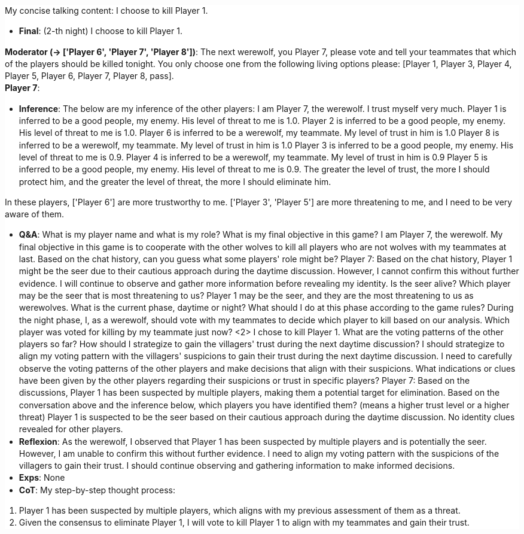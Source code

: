 My concise talking content: I choose to kill Player 1.  

- **Final**: (2-th night) I choose to kill Player 1.  

**Moderator (-> ['Player 6', 'Player 7', 'Player 8'])**: The next werewolf, you Player 7, please vote and tell your teammates that which of the players should be killed tonight. You only choose one from the following living options please: [Player 1, Player 3, Player 4, Player 5, Player 6, Player 7, Player 8, pass].   
**Player 7**:  
- **Inference**: 
The below are my inference of the other players:
I am Player 7, the werewolf. I trust myself very much.
Player 1 is inferred to be a good people, my enemy. His level of threat to me is 1.0.
Player 2 is inferred to be a good people, my enemy. His level of threat to me is 1.0.
Player 6 is inferred to be a werewolf, my teammate. My level of trust in him is 1.0
Player 8 is inferred to be a werewolf, my teammate. My level of trust in him is 1.0
Player 3 is inferred to be a good people, my enemy. His level of threat to me is 0.9.
Player 4 is inferred to be a werewolf, my teammate. My level of trust in him is 0.9
Player 5 is inferred to be a good people, my enemy. His level of threat to me is 0.9.
The greater the level of trust, the more I should protect him, and the greater the level of threat, the more I should eliminate him.

In these players, ['Player 6'] are more trustworthy to me. ['Player 3', 'Player 5'] are more threatening to me, and I need to be very aware of them.  
- **Q&A**: What is my player name and what is my role? What is my final objective in this game? I am Player 7, the werewolf. My final objective in this game is to cooperate with the other wolves to kill all players who are not wolves with my teammates at last.
Based on the chat history, can you guess what some players' role might be? Player 7: Based on the chat history, Player 1 might be the seer due to their cautious approach during the daytime discussion. However, I cannot confirm this without further evidence. I will continue to observe and gather more information before revealing my identity.
Is the seer alive? Which player may be the seer that is most threatening to us? Player 1 may be the seer, and they are the most threatening to us as werewolves.
What is the current phase, daytime or night? What should I do at this phase according to the game rules? During the night phase, I, as a werewolf, should vote with my teammates to decide which player to kill based on our analysis.
Which player was voted for killing by my teammate just now? <2> I chose to kill Player 1.
What are the voting patterns of the other players so far? How should I strategize to gain the villagers' trust during the next daytime discussion? I should strategize to align my voting pattern with the villagers' suspicions to gain their trust during the next daytime discussion. I need to carefully observe the voting patterns of the other players and make decisions that align with their suspicions.
What indications or clues have been given by the other players regarding their suspicions or trust in specific players? Player 7: Based on the discussions, Player 1 has been suspected by multiple players, making them a potential target for elimination.
Based on the conversation above and the inference below, which players you have identified them? (means a higher trust level or a higher threat) Player 1 is suspected to be the seer based on their cautious approach during the daytime discussion. No identity clues revealed for other players.  
- **Reflexion**: As the werewolf, I observed that Player 1 has been suspected by multiple players and is potentially the seer. However, I am unable to confirm this without further evidence. I need to align my voting pattern with the suspicions of the villagers to gain their trust. I should continue observing and gathering information to make informed decisions.  
- **Exps**: None  
- **CoT**: My step-by-step thought process:
1. Player 1 has been suspected by multiple players, which aligns with my previous assessment of them as a threat.
2. Given the consensus to eliminate Player 1, I will vote to kill Player 1 to align with my teammates and gain their trust.
